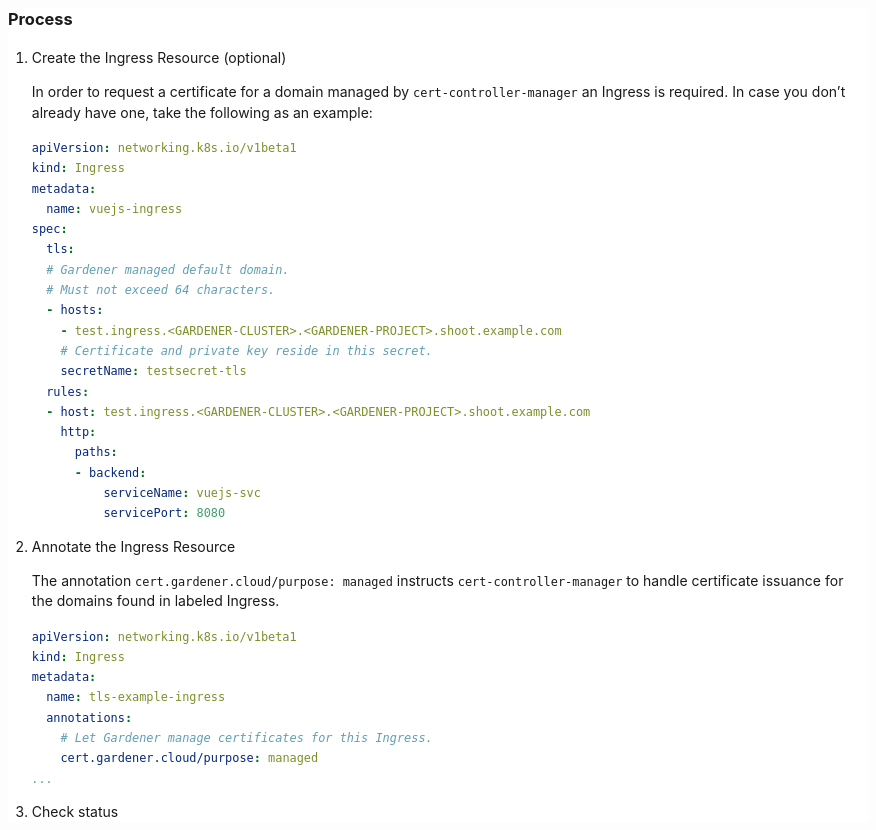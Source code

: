 ### Process

1. Create the Ingress Resource (optional)

    In order to request a certificate for a domain managed by `cert-controller-manager` an Ingress is required.
    In case you don’t already have one, take the following as an example:

    ```yaml
    apiVersion: networking.k8s.io/v1beta1
    kind: Ingress
    metadata:
      name: vuejs-ingress
    spec:
      tls:
      # Gardener managed default domain.
      # Must not exceed 64 characters.
      - hosts:
        - test.ingress.<GARDENER-CLUSTER>.<GARDENER-PROJECT>.shoot.example.com
        # Certificate and private key reside in this secret.
        secretName: testsecret-tls
      rules:
      - host: test.ingress.<GARDENER-CLUSTER>.<GARDENER-PROJECT>.shoot.example.com
        http:
          paths:
          - backend:
              serviceName: vuejs-svc
              servicePort: 8080
    ```

2. Annotate the Ingress Resource

   The annotation `cert.gardener.cloud/purpose: managed` instructs `cert-controller-manager` to handle certificate issuance for the domains found in labeled Ingress.

    ```yaml
    apiVersion: networking.k8s.io/v1beta1
    kind: Ingress
    metadata:
      name: tls-example-ingress
      annotations:
        # Let Gardener manage certificates for this Ingress.
        cert.gardener.cloud/purpose: managed
    ...
    ```

3. Check status
